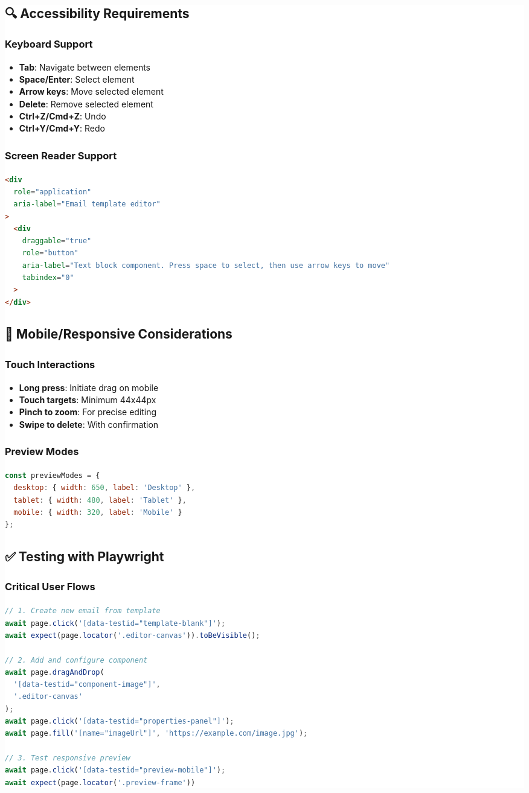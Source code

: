 ## 🔍 Accessibility Requirements

### Keyboard Support
- **Tab**: Navigate between elements
- **Space/Enter**: Select element
- **Arrow keys**: Move selected element
- **Delete**: Remove selected element
- **Ctrl+Z/Cmd+Z**: Undo
- **Ctrl+Y/Cmd+Y**: Redo

### Screen Reader Support
```html
<div 
  role="application"
  aria-label="Email template editor"
>
  <div 
    draggable="true"
    role="button"
    aria-label="Text block component. Press space to select, then use arrow keys to move"
    tabindex="0"
  >
</div>
```

## 📱 Mobile/Responsive Considerations

### Touch Interactions
- **Long press**: Initiate drag on mobile
- **Touch targets**: Minimum 44x44px
- **Pinch to zoom**: For precise editing
- **Swipe to delete**: With confirmation

### Preview Modes
```javascript
const previewModes = {
  desktop: { width: 650, label: 'Desktop' },
  tablet: { width: 480, label: 'Tablet' },
  mobile: { width: 320, label: 'Mobile' }
};
```

## ✅ Testing with Playwright

### Critical User Flows
```javascript
// 1. Create new email from template
await page.click('[data-testid="template-blank"]');
await expect(page.locator('.editor-canvas')).toBeVisible();

// 2. Add and configure component
await page.dragAndDrop(
  '[data-testid="component-image"]',
  '.editor-canvas'
);
await page.click('[data-testid="properties-panel"]');
await page.fill('[name="imageUrl"]', 'https://example.com/image.jpg');

// 3. Test responsive preview
await page.click('[data-testid="preview-mobile"]');
await expect(page.locator('.preview-frame'))
```